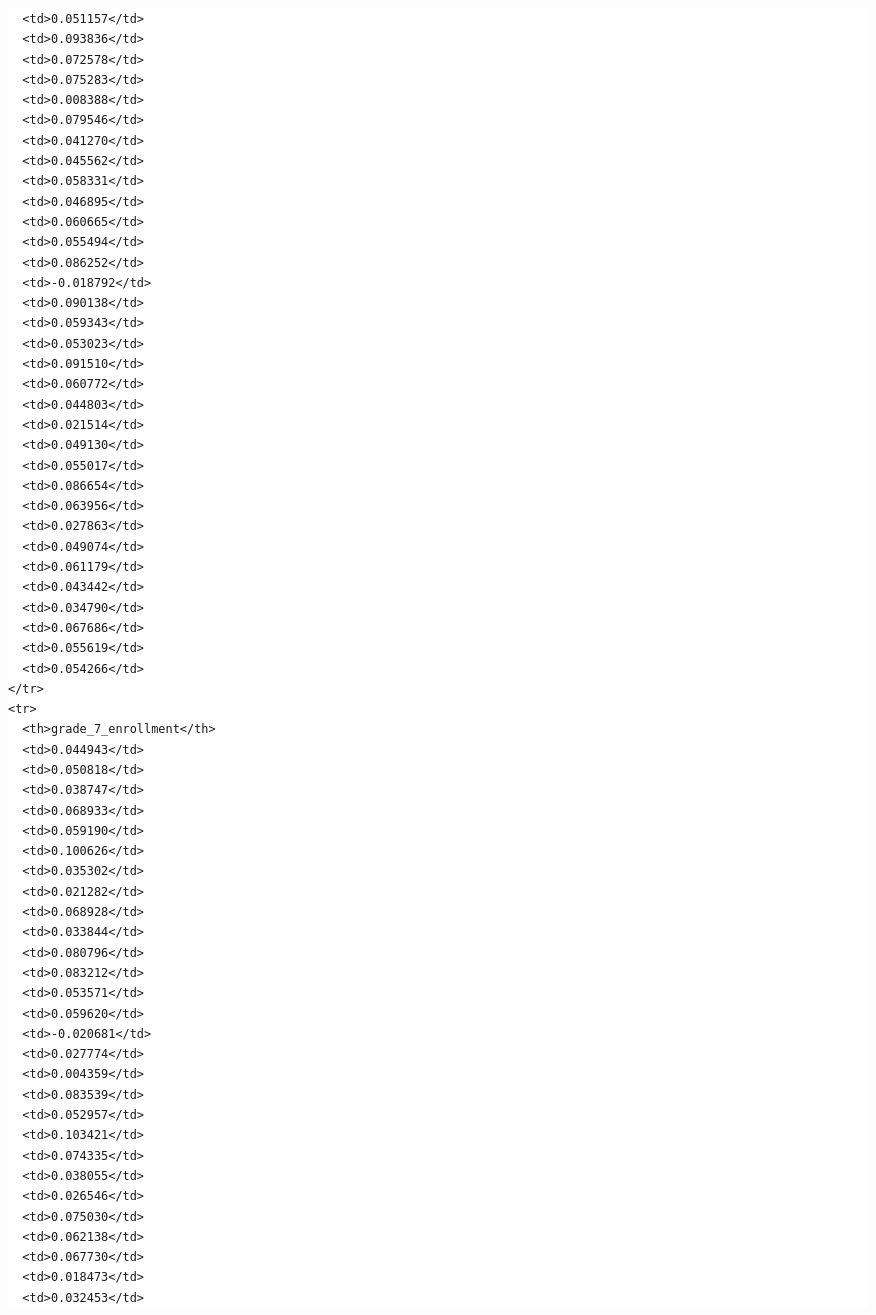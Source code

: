       <td>0.051157</td>
      <td>0.093836</td>
      <td>0.072578</td>
      <td>0.075283</td>
      <td>0.008388</td>
      <td>0.079546</td>
      <td>0.041270</td>
      <td>0.045562</td>
      <td>0.058331</td>
      <td>0.046895</td>
      <td>0.060665</td>
      <td>0.055494</td>
      <td>0.086252</td>
      <td>-0.018792</td>
      <td>0.090138</td>
      <td>0.059343</td>
      <td>0.053023</td>
      <td>0.091510</td>
      <td>0.060772</td>
      <td>0.044803</td>
      <td>0.021514</td>
      <td>0.049130</td>
      <td>0.055017</td>
      <td>0.086654</td>
      <td>0.063956</td>
      <td>0.027863</td>
      <td>0.049074</td>
      <td>0.061179</td>
      <td>0.043442</td>
      <td>0.034790</td>
      <td>0.067686</td>
      <td>0.055619</td>
      <td>0.054266</td>
    </tr>
    <tr>
      <th>grade_7_enrollment</th>
      <td>0.044943</td>
      <td>0.050818</td>
      <td>0.038747</td>
      <td>0.068933</td>
      <td>0.059190</td>
      <td>0.100626</td>
      <td>0.035302</td>
      <td>0.021282</td>
      <td>0.068928</td>
      <td>0.033844</td>
      <td>0.080796</td>
      <td>0.083212</td>
      <td>0.053571</td>
      <td>0.059620</td>
      <td>-0.020681</td>
      <td>0.027774</td>
      <td>0.004359</td>
      <td>0.083539</td>
      <td>0.052957</td>
      <td>0.103421</td>
      <td>0.074335</td>
      <td>0.038055</td>
      <td>0.026546</td>
      <td>0.075030</td>
      <td>0.062138</td>
      <td>0.067730</td>
      <td>0.018473</td>
      <td>0.032453</td>